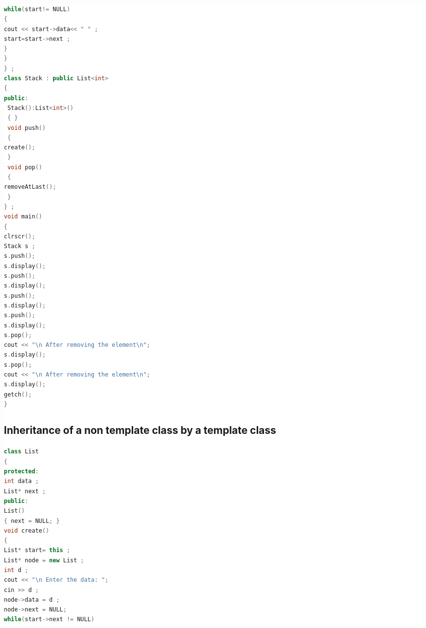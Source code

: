 ```cpp
while(start!= NULL)
{
cout << start->data<< " " ;
start=start->next ;
}
}
} ;
class Stack : public List<int>
{
public:
 Stack():List<int>()
 { }
 void push()
 {
create();
 }
 void pop()
 {
removeAtLast();
 }
} ;
void main()
{
clrscr();
Stack s ;
s.push();
s.display();
s.push();
s.display();
s.push();
s.display();
s.push();
s.display();
s.pop();
cout << "\n After removing the element\n";
s.display();
s.pop();
cout << "\n After removing the element\n";
s.display();
getch();
}
```
## Inheritance of a non template class by a template class
```cpp
class List
{
protected:
int data ;
List* next ;
public:
List()
{ next = NULL; }
void create()
{
List* start= this ;
List* node = new List ;
int d ;
cout << "\n Enter the data: ";
cin >> d ;
node->data = d ;
node->next = NULL;
while(start->next != NULL)
```